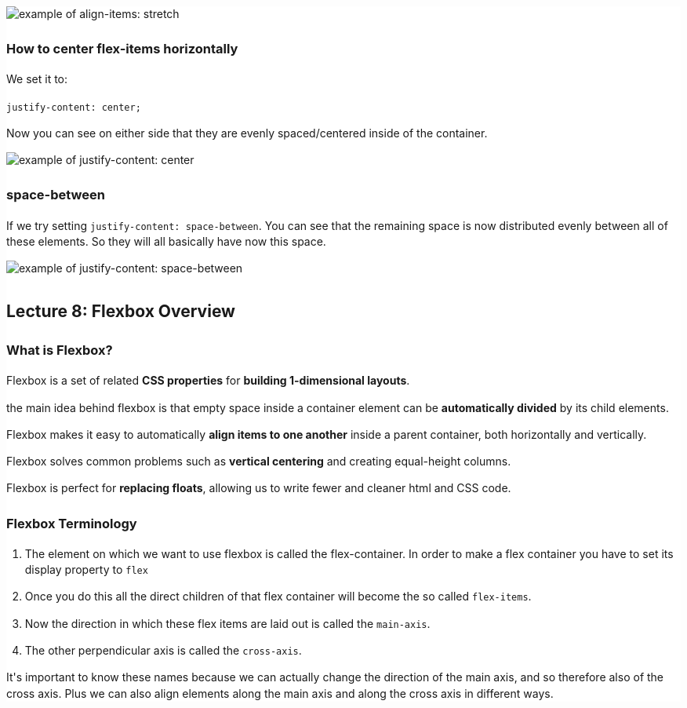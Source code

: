 <img src="noteImg/flexboxexample--10.jpg" alt="example of align-items: stretch">

### How to center flex-items horizontally

We set it to:

```
justify-content: center;
```

Now you can see on either side that they are evenly spaced/centered inside of the container.

<img src="noteImg/flexboxexample--11.jpg" alt="example of justify-content: center">

### space-between

If we try setting `justify-content: space-between`. You can see that the remaining space is now distributed evenly between all of these elements. So they will all basically have now this space.

<img src="noteImg/flexboxexample--12.jpg" alt="example of justify-content: space-between">

## Lecture 8: Flexbox Overview

### What is Flexbox?

Flexbox is a set of related <strong>CSS properties</strong> for <strong>building 1-dimensional layouts</strong>.

the main idea behind flexbox is that empty space inside a container element can be <strong>automatically divided</strong> by its child elements.

Flexbox makes it easy to automatically <strong>align items to one another</strong> inside a parent container, both horizontally and vertically.

Flexbox solves common problems such as <strong>vertical centering</strong> and creating equal-height columns.

Flexbox is perfect for <strong>replacing floats</strong>, allowing us to write fewer and cleaner html and CSS code.

### Flexbox Terminology

1. The element on which we want to use flexbox is called the flex-container. In order to make a flex container you have to set its display property to `flex`

2. Once you do this all the direct children of that flex container will become the so called `flex-items`.

3. Now the direction in which these flex items are laid out is called the `main-axis`.

4. The other perpendicular axis is called the `cross-axis`.

It's important to know these names because we can actually change the direction of the main axis, and so therefore also of the cross axis. Plus we can also align elements along the main axis and along the cross axis in different ways.
